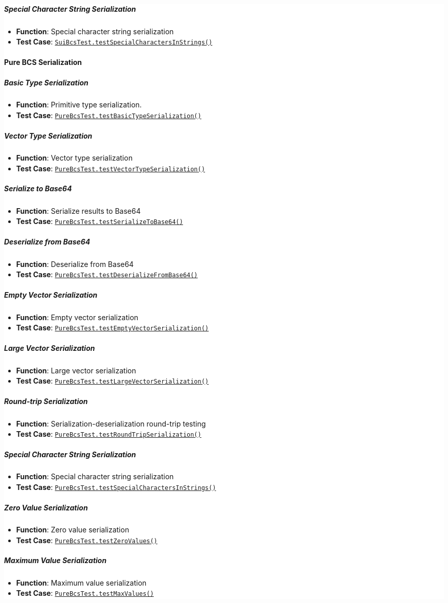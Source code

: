 ##### Special Character String Serialization
- **Function**: Special character string serialization
- **Test Case**: [`SuiBcsTest.testSpecialCharactersInStrings()`](src/test/java/com/dipcoin/sui/bcs/SuiBcsTest.java#L417)

#### Pure BCS Serialization

##### Basic Type Serialization
- **Function**: Primitive type serialization.
- **Test Case**: [`PureBcsTest.testBasicTypeSerialization()`](src/test/java/com/dipcoin/sui/bcs/PureBcsTest.java#L24)

##### Vector Type Serialization
- **Function**: Vector type serialization
- **Test Case**: [`PureBcsTest.testVectorTypeSerialization()`](src/test/java/com/dipcoin/sui/bcs/PureBcsTest.java#L55)

##### Serialize to Base64
- **Function**: Serialize results to Base64
- **Test Case**: [`PureBcsTest.testSerializeToBase64()`](src/test/java/com/dipcoin/sui/bcs/PureBcsTest.java#L76)

##### Deserialize from Base64
- **Function**: Deserialize from Base64
- **Test Case**: [`PureBcsTest.testDeserializeFromBase64()`](src/test/java/com/dipcoin/sui/bcs/PureBcsTest.java#L93)

##### Empty Vector Serialization
- **Function**: Empty vector serialization
- **Test Case**: [`PureBcsTest.testEmptyVectorSerialization()`](src/test/java/com/dipcoin/sui/bcs/PureBcsTest.java#L110)

##### Large Vector Serialization
- **Function**: Large vector serialization
- **Test Case**: [`PureBcsTest.testLargeVectorSerialization()`](src/test/java/com/dipcoin/sui/bcs/PureBcsTest.java#L130)

##### Round-trip Serialization
- **Function**: Serialization-deserialization round-trip testing
- **Test Case**: [`PureBcsTest.testRoundTripSerialization()`](src/test/java/com/dipcoin/sui/bcs/PureBcsTest.java#L174)

##### Special Character String Serialization
- **Function**: Special character string serialization
- **Test Case**: [`PureBcsTest.testSpecialCharactersInStrings()`](src/test/java/com/dipcoin/sui/bcs/PureBcsTest.java#L204)

##### Zero Value Serialization
- **Function**: Zero value serialization
- **Test Case**: [`PureBcsTest.testZeroValues()`](src/test/java/com/dipcoin/sui/bcs/PureBcsTest.java#L224)

##### Maximum Value Serialization
- **Function**: Maximum value serialization
- **Test Case**: [`PureBcsTest.testMaxValues()`](src/test/java/com/dipcoin/sui/bcs/PureBcsTest.java#L249)
